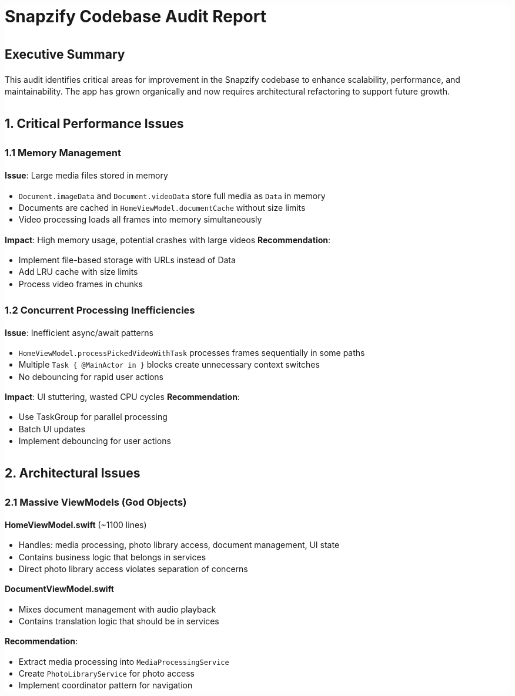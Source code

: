 # Snapzify Codebase Audit Report

## Executive Summary
This audit identifies critical areas for improvement in the Snapzify codebase to enhance scalability, performance, and maintainability. The app has grown organically and now requires architectural refactoring to support future growth.

## 1. Critical Performance Issues

### 1.1 Memory Management
**Issue**: Large media files stored in memory
- `Document.imageData` and `Document.videoData` store full media as `Data` in memory
- Documents are cached in `HomeViewModel.documentCache` without size limits
- Video processing loads all frames into memory simultaneously

**Impact**: High memory usage, potential crashes with large videos
**Recommendation**: 
- Implement file-based storage with URLs instead of Data
- Add LRU cache with size limits
- Process video frames in chunks

### 1.2 Concurrent Processing Inefficiencies
**Issue**: Inefficient async/await patterns
- `HomeViewModel.processPickedVideoWithTask` processes frames sequentially in some paths
- Multiple `Task { @MainActor in }` blocks create unnecessary context switches
- No debouncing for rapid user actions

**Impact**: UI stuttering, wasted CPU cycles
**Recommendation**:
- Use TaskGroup for parallel processing
- Batch UI updates
- Implement debouncing for user actions

## 2. Architectural Issues

### 2.1 Massive ViewModels (God Objects)
**HomeViewModel.swift** (~1100 lines)
- Handles: media processing, photo library access, document management, UI state
- Contains business logic that belongs in services
- Direct photo library access violates separation of concerns

**DocumentViewModel.swift** 
- Mixes document management with audio playback
- Contains translation logic that should be in services

**Recommendation**:
- Extract media processing into `MediaProcessingService`
- Create `PhotoLibraryService` for photo access
- Implement coordinator pattern for navigation
